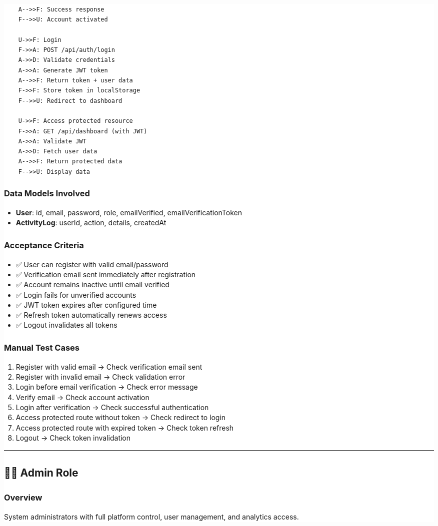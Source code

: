 ```mermaid
    A-->>F: Success response
    F-->>U: Account activated

    U->>F: Login
    F->>A: POST /api/auth/login
    A->>D: Validate credentials
    A->>A: Generate JWT token
    A-->>F: Return token + user data
    F->>F: Store token in localStorage
    F-->>U: Redirect to dashboard

    U->>F: Access protected resource
    F->>A: GET /api/dashboard (with JWT)
    A->>A: Validate JWT
    A->>D: Fetch user data
    A-->>F: Return protected data
    F-->>U: Display data
```

### Data Models Involved
- **User**: id, email, password, role, emailVerified, emailVerificationToken
- **ActivityLog**: userId, action, details, createdAt

### Acceptance Criteria
- ✅ User can register with valid email/password
- ✅ Verification email sent immediately after registration
- ✅ Account remains inactive until email verified
- ✅ Login fails for unverified accounts
- ✅ JWT token expires after configured time
- ✅ Refresh token automatically renews access
- ✅ Logout invalidates all tokens

### Manual Test Cases
1. Register with valid email → Check verification email sent
2. Register with invalid email → Check validation error
3. Login before email verification → Check error message
4. Verify email → Check account activation
5. Login after verification → Check successful authentication
6. Access protected route without token → Check redirect to login
7. Access protected route with expired token → Check token refresh
8. Logout → Check token invalidation

---

## 👨‍💼 Admin Role

### Overview
System administrators with full platform control, user management, and analytics access.
